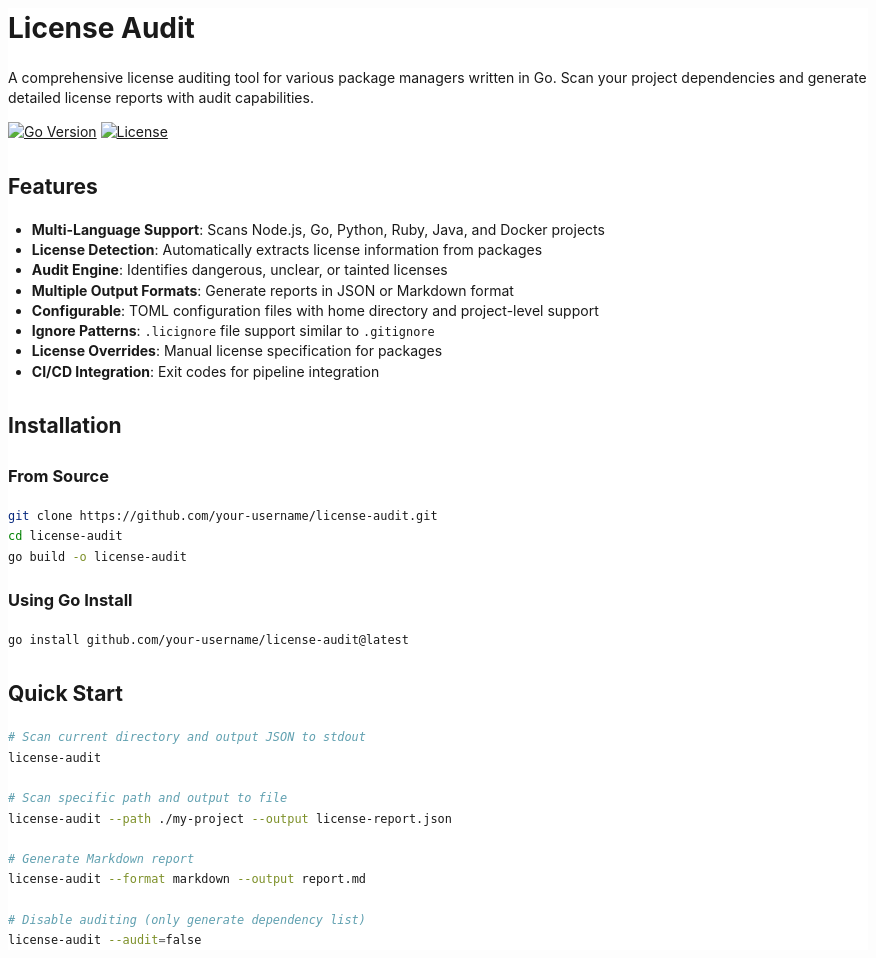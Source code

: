 # License Audit

A comprehensive license auditing tool for various package managers written in Go. Scan your project dependencies and generate detailed license reports with audit capabilities.

[![Go Version](https://img.shields.io/badge/Go-1.21+-blue.svg)](https://golang.org)
[![License](https://img.shields.io/badge/License-MIT-green.svg)](LICENSE)

## Features

- **Multi-Language Support**: Scans Node.js, Go, Python, Ruby, Java, and Docker projects
- **License Detection**: Automatically extracts license information from packages
- **Audit Engine**: Identifies dangerous, unclear, or tainted licenses
- **Multiple Output Formats**: Generate reports in JSON or Markdown format
- **Configurable**: TOML configuration files with home directory and project-level support
- **Ignore Patterns**: `.licignore` file support similar to `.gitignore`
- **License Overrides**: Manual license specification for packages
- **CI/CD Integration**: Exit codes for pipeline integration

## Installation

### From Source

```bash
git clone https://github.com/your-username/license-audit.git
cd license-audit
go build -o license-audit
```

### Using Go Install

```bash
go install github.com/your-username/license-audit@latest
```

## Quick Start

```bash
# Scan current directory and output JSON to stdout
license-audit

# Scan specific path and output to file
license-audit --path ./my-project --output license-report.json

# Generate Markdown report
license-audit --format markdown --output report.md

# Disable auditing (only generate dependency list)
license-audit --audit=false
```
